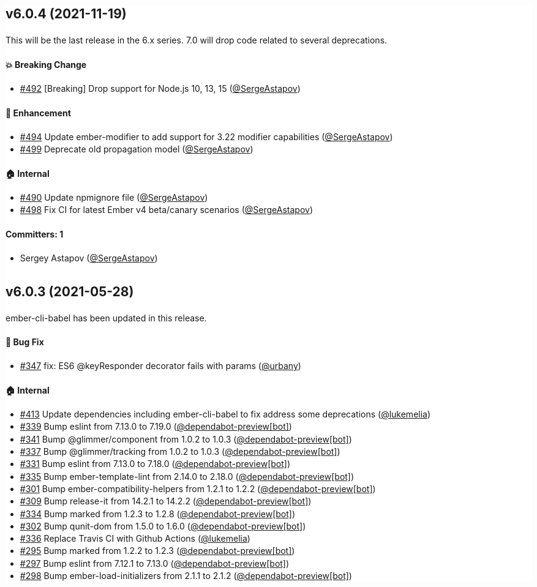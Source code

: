 
## v6.0.4 (2021-11-19)

This will be the last release in the 6.x series. 7.0 will drop code related to several deprecations.

#### :boom: Breaking Change
* [#492](https://github.com/adopted-ember-addons/ember-keyboard/pull/492) [Breaking] Drop support for Node.js 10, 13, 15 ([@SergeAstapov](https://github.com/SergeAstapov))

#### :rocket: Enhancement
* [#494](https://github.com/adopted-ember-addons/ember-keyboard/pull/494) Update ember-modifier to add support for 3.22 modifier capabilities ([@SergeAstapov](https://github.com/SergeAstapov))
* [#499](https://github.com/adopted-ember-addons/ember-keyboard/pull/499) Deprecate old propagation model ([@SergeAstapov](https://github.com/SergeAstapov))

#### :house: Internal
* [#490](https://github.com/adopted-ember-addons/ember-keyboard/pull/490) Update npmignore file ([@SergeAstapov](https://github.com/SergeAstapov))
* [#498](https://github.com/adopted-ember-addons/ember-keyboard/pull/498) Fix CI for latest Ember v4 beta/canary scenarios ([@SergeAstapov](https://github.com/SergeAstapov))

#### Committers: 1
- Sergey Astapov ([@SergeAstapov](https://github.com/SergeAstapov))


## v6.0.3 (2021-05-28)

ember-cli-babel has been updated in this release.

#### :bug: Bug Fix
* [#347](https://github.com/adopted-ember-addons/ember-keyboard/pull/347) fix: ES6 @keyResponder decorator fails with params ([@urbany](https://github.com/urbany))

#### :house: Internal
* [#413](https://github.com/adopted-ember-addons/ember-keyboard/pull/413) Update dependencies including ember-cli-babel to fix address some deprecations ([@lukemelia](https://github.com/lukemelia))
* [#339](https://github.com/adopted-ember-addons/ember-keyboard/pull/339) Bump eslint from 7.13.0 to 7.19.0 ([@dependabot-preview[bot]](https://github.com/apps/dependabot-preview))
* [#341](https://github.com/adopted-ember-addons/ember-keyboard/pull/341) Bump @glimmer/component from 1.0.2 to 1.0.3 ([@dependabot-preview[bot]](https://github.com/apps/dependabot-preview))
* [#337](https://github.com/adopted-ember-addons/ember-keyboard/pull/337) Bump @glimmer/tracking from 1.0.2 to 1.0.3 ([@dependabot-preview[bot]](https://github.com/apps/dependabot-preview))
* [#331](https://github.com/adopted-ember-addons/ember-keyboard/pull/331) Bump eslint from 7.13.0 to 7.18.0 ([@dependabot-preview[bot]](https://github.com/apps/dependabot-preview))
* [#335](https://github.com/adopted-ember-addons/ember-keyboard/pull/335) Bump ember-template-lint from 2.14.0 to 2.18.0 ([@dependabot-preview[bot]](https://github.com/apps/dependabot-preview))
* [#301](https://github.com/adopted-ember-addons/ember-keyboard/pull/301) Bump ember-compatibility-helpers from 1.2.1 to 1.2.2 ([@dependabot-preview[bot]](https://github.com/apps/dependabot-preview))
* [#309](https://github.com/adopted-ember-addons/ember-keyboard/pull/309) Bump release-it from 14.2.1 to 14.2.2 ([@dependabot-preview[bot]](https://github.com/apps/dependabot-preview))
* [#334](https://github.com/adopted-ember-addons/ember-keyboard/pull/334) Bump marked from 1.2.3 to 1.2.8 ([@dependabot-preview[bot]](https://github.com/apps/dependabot-preview))
* [#302](https://github.com/adopted-ember-addons/ember-keyboard/pull/302) Bump qunit-dom from 1.5.0 to 1.6.0 ([@dependabot-preview[bot]](https://github.com/apps/dependabot-preview))
* [#336](https://github.com/adopted-ember-addons/ember-keyboard/pull/336) Replace Travis CI with Github Actions ([@lukemelia](https://github.com/lukemelia))
* [#295](https://github.com/adopted-ember-addons/ember-keyboard/pull/295) Bump marked from 1.2.2 to 1.2.3 ([@dependabot-preview[bot]](https://github.com/apps/dependabot-preview))
* [#297](https://github.com/adopted-ember-addons/ember-keyboard/pull/297) Bump eslint from 7.12.1 to 7.13.0 ([@dependabot-preview[bot]](https://github.com/apps/dependabot-preview))
* [#298](https://github.com/adopted-ember-addons/ember-keyboard/pull/298) Bump ember-load-initializers from 2.1.1 to 2.1.2 ([@dependabot-preview[bot]](https://github.com/apps/dependabot-preview))